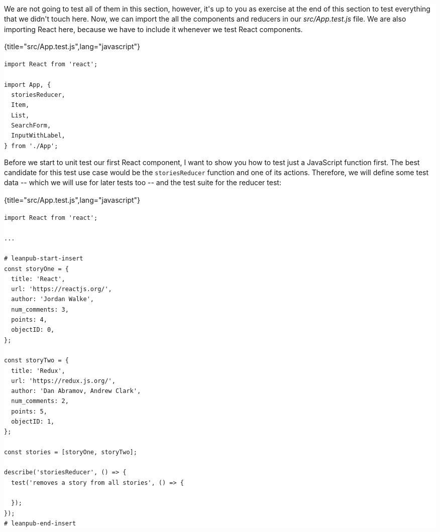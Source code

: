 We are not going to test all of them in this section, however, it's up to you as exercise at the end of this section to test everything that we didn't touch here. Now, we can import the all the components and reducers in our *src/App.test.js* file. We are also importing React here, because we have to include it whenever we test React components.

{title="src/App.test.js",lang="javascript"}
~~~~~~~
import React from 'react';

import App, {
  storiesReducer,
  Item,
  List,
  SearchForm,
  InputWithLabel,
} from './App';
~~~~~~~

Before we start to unit test our first React component, I want to show you how to test just a JavaScript function first. The best candidate for this test use case would be the `storiesReducer` function and one of its actions. Therefore, we will define some test data -- which we will use for later tests too -- and the test suite for the reducer test:

{title="src/App.test.js",lang="javascript"}
~~~~~~~
import React from 'react';

...

# leanpub-start-insert
const storyOne = {
  title: 'React',
  url: 'https://reactjs.org/',
  author: 'Jordan Walke',
  num_comments: 3,
  points: 4,
  objectID: 0,
};

const storyTwo = {
  title: 'Redux',
  url: 'https://redux.js.org/',
  author: 'Dan Abramov, Andrew Clark',
  num_comments: 2,
  points: 5,
  objectID: 1,
};

const stories = [storyOne, storyTwo];

describe('storiesReducer', () => {
  test('removes a story from all stories', () => {

  });
});
# leanpub-end-insert
~~~~~~~

